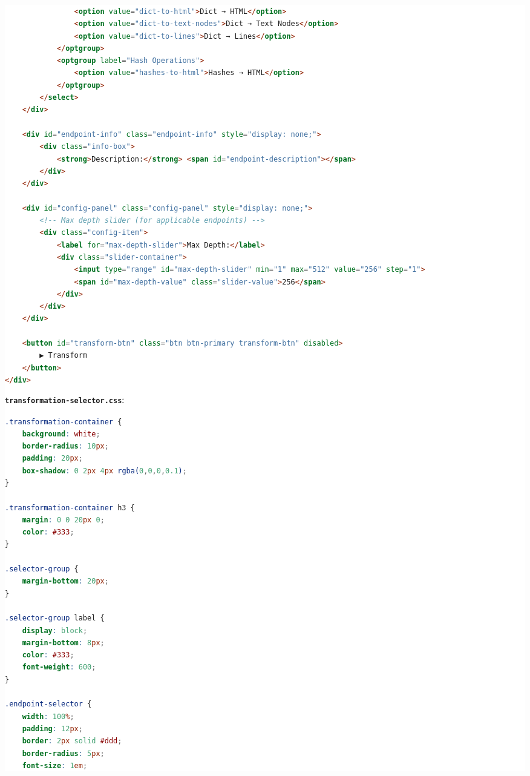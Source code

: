 ```html
                <option value="dict-to-html">Dict → HTML</option>
                <option value="dict-to-text-nodes">Dict → Text Nodes</option>
                <option value="dict-to-lines">Dict → Lines</option>
            </optgroup>
            <optgroup label="Hash Operations">
                <option value="hashes-to-html">Hashes → HTML</option>
            </optgroup>
        </select>
    </div>
    
    <div id="endpoint-info" class="endpoint-info" style="display: none;">
        <div class="info-box">
            <strong>Description:</strong> <span id="endpoint-description"></span>
        </div>
    </div>
    
    <div id="config-panel" class="config-panel" style="display: none;">
        <!-- Max depth slider (for applicable endpoints) -->
        <div class="config-item">
            <label for="max-depth-slider">Max Depth:</label>
            <div class="slider-container">
                <input type="range" id="max-depth-slider" min="1" max="512" value="256" step="1">
                <span id="max-depth-value" class="slider-value">256</span>
            </div>
        </div>
    </div>
    
    <button id="transform-btn" class="btn btn-primary transform-btn" disabled>
        ▶️ Transform
    </button>
</div>
```

**`transformation-selector.css`**:
```css
.transformation-container {
    background: white;
    border-radius: 10px;
    padding: 20px;
    box-shadow: 0 2px 4px rgba(0,0,0,0.1);
}

.transformation-container h3 {
    margin: 0 0 20px 0;
    color: #333;
}

.selector-group {
    margin-bottom: 20px;
}

.selector-group label {
    display: block;
    margin-bottom: 8px;
    color: #333;
    font-weight: 600;
}

.endpoint-selector {
    width: 100%;
    padding: 12px;
    border: 2px solid #ddd;
    border-radius: 5px;
    font-size: 1em;
```